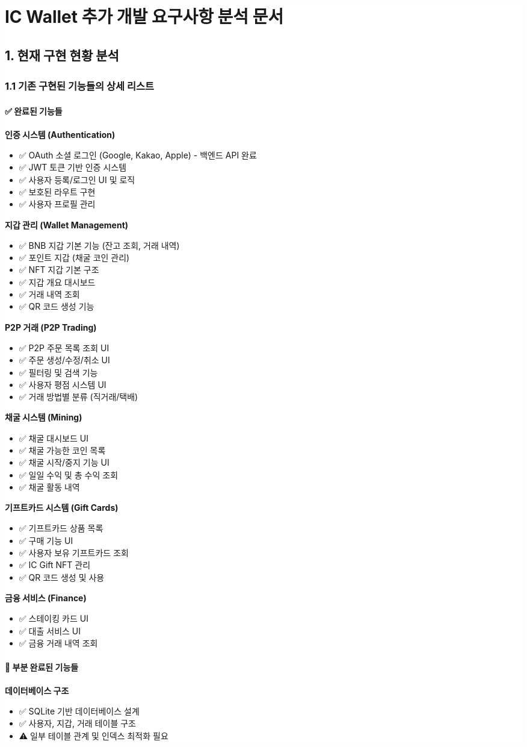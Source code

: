 # IC Wallet 추가 개발 요구사항 분석 문서

## 1. 현재 구현 현황 분석

### 1.1 기존 구현된 기능들의 상세 리스트

#### ✅ 완료된 기능들

**인증 시스템 (Authentication)**
- ✅ OAuth 소셜 로그인 (Google, Kakao, Apple) - 백엔드 API 완료
- ✅ JWT 토큰 기반 인증 시스템
- ✅ 사용자 등록/로그인 UI 및 로직
- ✅ 보호된 라우트 구현
- ✅ 사용자 프로필 관리

**지갑 관리 (Wallet Management)**
- ✅ BNB 지갑 기본 기능 (잔고 조회, 거래 내역)
- ✅ 포인트 지갑 (채굴 코인 관리)
- ✅ NFT 지갑 기본 구조
- ✅ 지갑 개요 대시보드
- ✅ 거래 내역 조회
- ✅ QR 코드 생성 기능

**P2P 거래 (P2P Trading)**
- ✅ P2P 주문 목록 조회 UI
- ✅ 주문 생성/수정/취소 UI
- ✅ 필터링 및 검색 기능
- ✅ 사용자 평점 시스템 UI
- ✅ 거래 방법별 분류 (직거래/택배)

**채굴 시스템 (Mining)**
- ✅ 채굴 대시보드 UI
- ✅ 채굴 가능한 코인 목록
- ✅ 채굴 시작/중지 기능 UI
- ✅ 일일 수익 및 총 수익 조회
- ✅ 채굴 활동 내역

**기프트카드 시스템 (Gift Cards)**
- ✅ 기프트카드 상품 목록
- ✅ 구매 기능 UI
- ✅ 사용자 보유 기프트카드 조회
- ✅ IC Gift NFT 관리
- ✅ QR 코드 생성 및 사용

**금융 서비스 (Finance)**
- ✅ 스테이킹 카드 UI
- ✅ 대출 서비스 UI
- ✅ 금융 거래 내역 조회

#### 🔄 부분 완료된 기능들

**데이터베이스 구조**
- ✅ SQLite 기반 데이터베이스 설계
- ✅ 사용자, 지갑, 거래 테이블 구조
- ⚠️ 일부 테이블 관계 및 인덱스 최적화 필요
